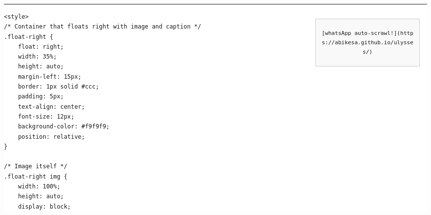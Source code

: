 
<iframe src="myhtml/whatsApp.html" width="100%" height="1000px" style="border:none;"></iframe>

---

<iframe src="myhtml/ilya.html" width="100%" height="1000px" style="border:none;"></iframe>

<style>
/* Scoped variant for seealso boxes */
.float-frame.seealso-style {
    float: right; 
    display: inline-block;
    width: 190px;
    max-width: 190px;
    min-width: 100px;
    height: auto;
    border: 1px solid #ccc;
    padding: 6px 10px;
    font-size: 13px;
    background-color: #f9f9f9;
    position: relative;
    text-align: center;
    margin: 15px;
    white-space: nowrap;
}

/* Responsive fallback */
@media (max-width: 768px) {
    .float-frame.seealso-style {
        float: none !important;
        display: block;
        width: 95vw !important;
        max-width: 95vw !important;
        margin: 10px auto;
        white-space: normal;
    }
}
</style>

<div class="float-frame seealso-style">

```{seealso}
[whatsApp auto-scrawl!](https://abikesa.github.io/ulysses/)
```

</div>

```{raw} html
<style>
/* Container that floats right with image and caption */
.float-right {
    float: right;
    width: 35%;
    height: auto;
    margin-left: 15px;
    border: 1px solid #ccc;
    padding: 5px;
    text-align: center;
    font-size: 12px;
    background-color: #f9f9f9;
    position: relative;
}

/* Image itself */
.float-right img {
    width: 100%;
    height: auto;
    display: block;
```
